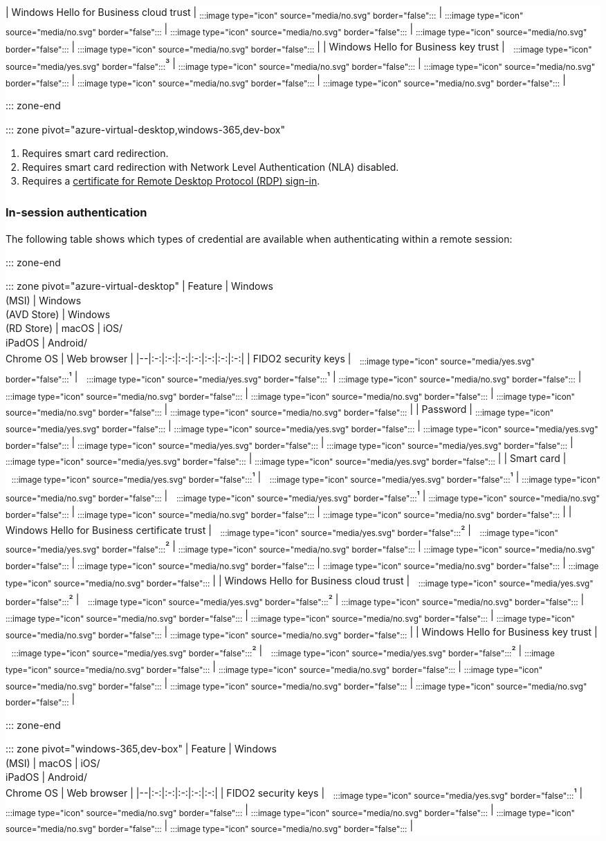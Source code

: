 | Windows Hello for Business cloud trust | <sub>:::image type="icon" source="media/no.svg" border="false":::</sub> | <sub>:::image type="icon" source="media/no.svg" border="false":::</sub> | <sub>:::image type="icon" source="media/no.svg" border="false":::</sub> | <sub>:::image type="icon" source="media/no.svg" border="false":::</sub> | <sub>:::image type="icon" source="media/no.svg" border="false":::</sub> |
| Windows Hello for Business key trust | <sup>&#160;&#160;&#8201;</sup><sub>:::image type="icon" source="media/yes.svg" border="false":::</sub>&sup3; | <sub>:::image type="icon" source="media/no.svg" border="false":::</sub> | <sub>:::image type="icon" source="media/no.svg" border="false":::</sub> | <sub>:::image type="icon" source="media/no.svg" border="false":::</sub> | <sub>:::image type="icon" source="media/no.svg" border="false":::</sub> |

::: zone-end

::: zone pivot="azure-virtual-desktop,windows-365,dev-box"
1. Requires smart card redirection.
1. Requires smart card redirection with Network Level Authentication (NLA) disabled.
1. Requires a [certificate for Remote Desktop Protocol (RDP) sign-in](/windows/security/identity-protection/hello-for-business/hello-deployment-rdp-certs).

### In-session authentication

The following table shows which types of credential are available when authenticating within a remote session:

::: zone-end

::: zone pivot="azure-virtual-desktop"
| Feature | Windows<br />(MSI) | Windows<br />(AVD Store) | Windows<br />(RD Store) | macOS | iOS/<br />iPadOS | Android/<br />Chrome OS | Web browser |
|--|:-:|:-:|:-:|:-:|:-:|:-:|:-:|
| FIDO2 security keys | <sup>&#160;&#160;&#8201;</sup><sub>:::image type="icon" source="media/yes.svg" border="false":::</sub>&sup1; | <sup>&#160;&#160;&#8201;</sup><sub>:::image type="icon" source="media/yes.svg" border="false":::</sub>&sup1; | <sub>:::image type="icon" source="media/no.svg" border="false":::</sub> | <sub>:::image type="icon" source="media/no.svg" border="false":::</sub> | <sub>:::image type="icon" source="media/no.svg" border="false":::</sub> | <sub>:::image type="icon" source="media/no.svg" border="false":::</sub> | <sub>:::image type="icon" source="media/no.svg" border="false":::</sub> |
| Password | <sub>:::image type="icon" source="media/yes.svg" border="false":::</sub> | <sub>:::image type="icon" source="media/yes.svg" border="false":::</sub> | <sub>:::image type="icon" source="media/yes.svg" border="false":::</sub> | <sub>:::image type="icon" source="media/yes.svg" border="false":::</sub> | <sub>:::image type="icon" source="media/yes.svg" border="false":::</sub> | <sub>:::image type="icon" source="media/yes.svg" border="false":::</sub> | <sub>:::image type="icon" source="media/yes.svg" border="false":::</sub> |
| Smart card | <sup>&#160;&#160;&#8201;</sup><sub>:::image type="icon" source="media/yes.svg" border="false":::</sub>&sup1; | <sup>&#160;&#160;&#8201;</sup><sub>:::image type="icon" source="media/yes.svg" border="false":::</sub>&sup1; | <sub>:::image type="icon" source="media/no.svg" border="false":::</sub> | <sup>&#160;&#160;&#8201;</sup><sub>:::image type="icon" source="media/yes.svg" border="false":::</sub>&sup1; | <sub>:::image type="icon" source="media/no.svg" border="false":::</sub> | <sub>:::image type="icon" source="media/no.svg" border="false":::</sub> | <sub>:::image type="icon" source="media/no.svg" border="false":::</sub> |
| Windows Hello for Business certificate trust | <sup>&#160;&#160;&#8201;</sup><sub>:::image type="icon" source="media/yes.svg" border="false":::</sub>&sup2; | <sup>&#160;&#160;&#8201;</sup><sub>:::image type="icon" source="media/yes.svg" border="false":::</sub>&sup2; | <sub>:::image type="icon" source="media/no.svg" border="false":::</sub> | <sub>:::image type="icon" source="media/no.svg" border="false":::</sub> | <sub>:::image type="icon" source="media/no.svg" border="false":::</sub> | <sub>:::image type="icon" source="media/no.svg" border="false":::</sub> | <sub>:::image type="icon" source="media/no.svg" border="false":::</sub> |
| Windows Hello for Business cloud trust | <sup>&#160;&#160;&#8201;</sup><sub>:::image type="icon" source="media/yes.svg" border="false":::</sub>&sup2; | <sup>&#160;&#160;&#8201;</sup><sub>:::image type="icon" source="media/yes.svg" border="false":::</sub>&sup2; | <sub>:::image type="icon" source="media/no.svg" border="false":::</sub> | <sub>:::image type="icon" source="media/no.svg" border="false":::</sub> | <sub>:::image type="icon" source="media/no.svg" border="false":::</sub> | <sub>:::image type="icon" source="media/no.svg" border="false":::</sub> | <sub>:::image type="icon" source="media/no.svg" border="false":::</sub> |
| Windows Hello for Business key trust | <sup>&#160;&#160;&#8201;</sup><sub>:::image type="icon" source="media/yes.svg" border="false":::</sub>&sup2; | <sup>&#160;&#160;&#8201;</sup><sub>:::image type="icon" source="media/yes.svg" border="false":::</sub>&sup2; | <sub>:::image type="icon" source="media/no.svg" border="false":::</sub> | <sub>:::image type="icon" source="media/no.svg" border="false":::</sub> | <sub>:::image type="icon" source="media/no.svg" border="false":::</sub> | <sub>:::image type="icon" source="media/no.svg" border="false":::</sub> | <sub>:::image type="icon" source="media/no.svg" border="false":::</sub> |

::: zone-end

::: zone pivot="windows-365,dev-box"
| Feature | Windows<br />(MSI) | macOS | iOS/<br />iPadOS | Android/<br />Chrome OS | Web browser |
|--|:-:|:-:|:-:|:-:|:-:|
| FIDO2 security keys | <sup>&#160;&#160;&#8201;</sup><sub>:::image type="icon" source="media/yes.svg" border="false":::</sub>&sup1; | <sub>:::image type="icon" source="media/no.svg" border="false":::</sub> | <sub>:::image type="icon" source="media/no.svg" border="false":::</sub> | <sub>:::image type="icon" source="media/no.svg" border="false":::</sub> | <sub>:::image type="icon" source="media/no.svg" border="false":::</sub> |